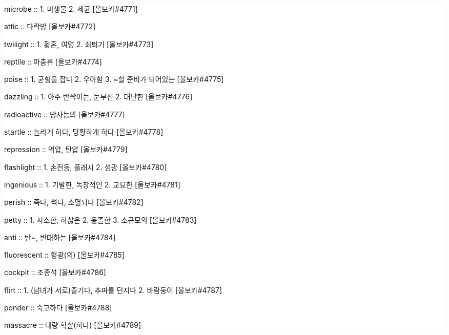 

microbe :: 1. 미생물 2. 세균 [올보카#4771]



attic :: 다락방 [올보카#4772]



twilight :: 1. 황혼, 여명 2. 쇠퇴기 [올보카#4773]



reptile :: 파충류 [올보카#4774]



poise :: 1. 균형을 잡다 2. 우아함 3. ~할 준비가 되어있는 [올보카#4775]



dazzling :: 1. 아주 반짝이는, 눈부신 2. 대단한 [올보카#4776]



radioactive :: 방사능의 [올보카#4777]



startle :: 놀라게 하다, 당황하게 하다 [올보카#4778]



repression :: 억압, 탄압 [올보카#4779]



flashlight :: 1. 손전등, 플래시 2. 섬광 [올보카#4780]



ingenious :: 1. 기발한, 독창적인 2. 교묘한 [올보카#4781]



perish :: 죽다, 썩다, 소멸되다 [올보카#4782]



petty :: 1. 사소한, 하찮은 2. 옹졸한 3. 소규모의 [올보카#4783]



anti :: 반~, 반대하는 [올보카#4784]



fluorescent :: 형광(의) [올보카#4785]



cockpit :: 조종석 [올보카#4786]



flirt :: 1. (남녀가 서로)즐기다, 추파를 던지다 2. 바람둥이 [올보카#4787]



ponder :: 숙고하다 [올보카#4788]



massacre :: 대량 학살(하다) [올보카#4789]

